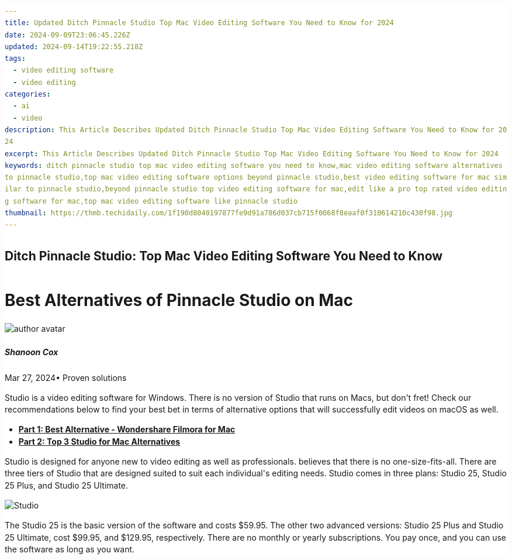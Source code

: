```yaml
---
title: Updated Ditch Pinnacle Studio Top Mac Video Editing Software You Need to Know for 2024
date: 2024-09-09T23:06:45.226Z
updated: 2024-09-14T19:22:55.218Z
tags: 
  - video editing software
  - video editing
categories: 
  - ai
  - video
description: This Article Describes Updated Ditch Pinnacle Studio Top Mac Video Editing Software You Need to Know for 2024
excerpt: This Article Describes Updated Ditch Pinnacle Studio Top Mac Video Editing Software You Need to Know for 2024
keywords: ditch pinnacle studio top mac video editing software you need to know,mac video editing software alternatives to pinnacle studio,top mac video editing software options beyond pinnacle studio,best video editing software for mac similar to pinnacle studio,beyond pinnacle studio top video editing software for mac,edit like a pro top rated video editing software for mac,top mac video editing software like pinnacle studio
thumbnail: https://thmb.techidaily.com/1f190d8040197877fe9d91a786d037cb715f0068f8eaaf0f310614210c430f98.jpg
---
```


## Ditch Pinnacle Studio: Top Mac Video Editing Software You Need to Know

# Best Alternatives of Pinnacle Studio on Mac

![author avatar](https://images.wondershare.com/filmora/article-images/shannon-cox.jpg)

##### Shanoon Cox

 Mar 27, 2024• Proven solutions

 Studio is a video editing software for Windows. There is no version of  Studio that runs on Macs, but don't fret! Check our recommendations below to find your best bet in terms of alternative options that will successfully edit videos on macOS as well.

* [**Part 1: Best Alternative - Wondershare Filmora for Mac**](#part1)
* [**Part 2: Top 3  Studio for Mac Alternatives**](#part2)

 Studio is designed for anyone new to video editing as well as professionals.  believes that there is no one-size-fits-all. There are three tiers of  Studio that are designed suited to suit each individual's editing needs.  Studio comes in three plans:  Studio 25,  Studio 25 Plus, and  Studio 25 Ultimate.

![ Studio](https://images.wondershare.com/filmora/article-images/pinnacle-studio-for-mac-1.jpg)

The  Studio 25 is the basic version of the software and costs $59.95\. The other two advanced versions:  Studio 25 Plus and  Studio 25 Ultimate, cost $99.95, and $129.95, respectively. There are no monthly or yearly subscriptions. You pay once, and you can use the software as long as you want.
